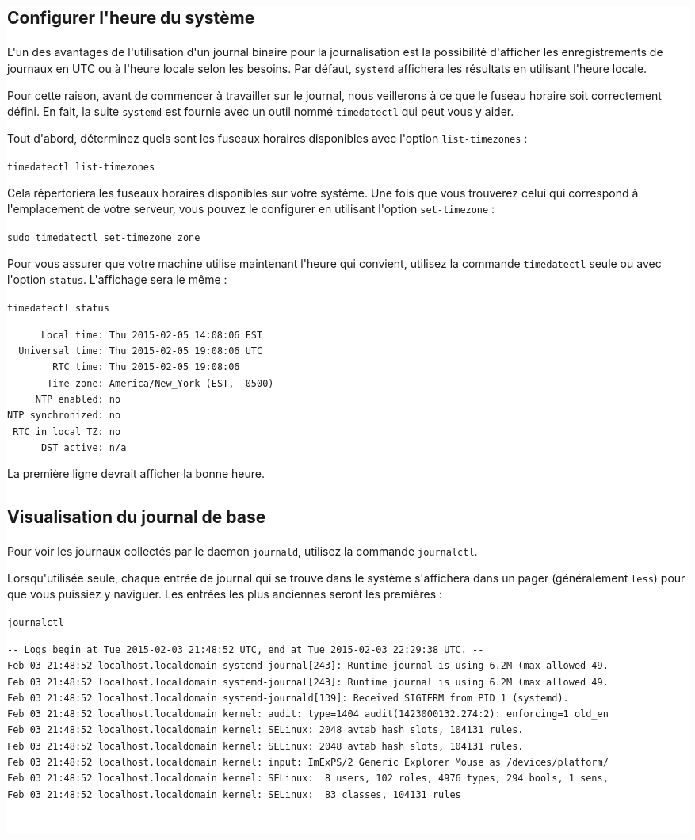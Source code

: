 <h2 id="configurer-l-39-heure-du-système">Configurer l'heure du système</h2>

<p>L'un des avantages de l'utilisation d'un journal binaire pour la journalisation est la possibilité d'afficher les enregistrements de journaux en UTC ou à l'heure locale selon les besoins. Par défaut, <code>systemd</code> affichera les résultats en utilisant l'heure locale.</p>

<p>Pour cette raison, avant de commencer à travailler sur le journal, nous veillerons à ce que le fuseau horaire soit correctement défini. En fait, la suite <code>systemd</code> est fournie avec un outil nommé <code>timedatectl</code> qui peut vous y aider.</p>

<p>Tout d'abord, déterminez quels sont les fuseaux horaires disponibles avec l'option <code>list-timezones</code> :</p>
<pre class="code-pre "><code>timedatectl list-timezones
</code></pre>
<p>Cela répertoriera les fuseaux horaires disponibles sur votre système. Une fois que vous trouverez celui qui correspond à l'emplacement de votre serveur, vous pouvez le configurer en utilisant l'option <code>set-timezone</code> :</p>
<pre class="code-pre "><code>sudo timedatectl set-timezone <span class="highlight">zone</span>
</code></pre>
<p>Pour vous assurer que votre machine utilise maintenant l'heure qui convient, utilisez la commande <code>timedatectl</code> seule ou avec l'option <code>status</code>. L'affichage sera le même :</p>
<pre class="code-pre "><code>timedatectl status
</code></pre><pre class="code-pre "><code>      <span class="highlight">Local time: Thu 2015-02-05 14:08:06 EST</span>
  Universal time: Thu 2015-02-05 19:08:06 UTC
        RTC time: Thu 2015-02-05 19:08:06
       Time zone: America/New_York (EST, -0500)
     NTP enabled: no
NTP synchronized: no
 RTC in local TZ: no
      DST active: n/a
</code></pre>
<p>La première ligne devrait afficher la bonne heure.</p>

<h2 id="visualisation-du-journal-de-base">Visualisation du journal de base</h2>

<p>Pour voir les journaux collectés par le daemon <code>journald</code>, utilisez la commande <code>journalctl</code>.</p>

<p>Lorsqu'utilisée seule, chaque entrée de journal qui se trouve dans le système s'affichera dans un pager (généralement <code>less</code>) pour que vous puissiez y naviguer. Les entrées les plus anciennes seront les premières :</p>
<pre class="code-pre "><code>journalctl
</code></pre><pre class="code-pre "><code>-- Logs begin at Tue 2015-02-03 21:48:52 UTC, end at Tue 2015-02-03 22:29:38 UTC. --
Feb 03 21:48:52 localhost.localdomain systemd-journal[243]: Runtime journal is using 6.2M (max allowed 49.
Feb 03 21:48:52 localhost.localdomain systemd-journal[243]: Runtime journal is using 6.2M (max allowed 49.
Feb 03 21:48:52 localhost.localdomain systemd-journald[139]: Received SIGTERM from PID 1 (systemd).
Feb 03 21:48:52 localhost.localdomain kernel: audit: type=1404 audit(1423000132.274:2): enforcing=1 old_en
Feb 03 21:48:52 localhost.localdomain kernel: SELinux: 2048 avtab hash slots, 104131 rules.
Feb 03 21:48:52 localhost.localdomain kernel: SELinux: 2048 avtab hash slots, 104131 rules.
Feb 03 21:48:52 localhost.localdomain kernel: input: ImExPS/2 Generic Explorer Mouse as /devices/platform/
Feb 03 21:48:52 localhost.localdomain kernel: SELinux:  8 users, 102 roles, 4976 types, 294 bools, 1 sens,
Feb 03 21:48:52 localhost.localdomain kernel: SELinux:  83 classes, 104131 rules
